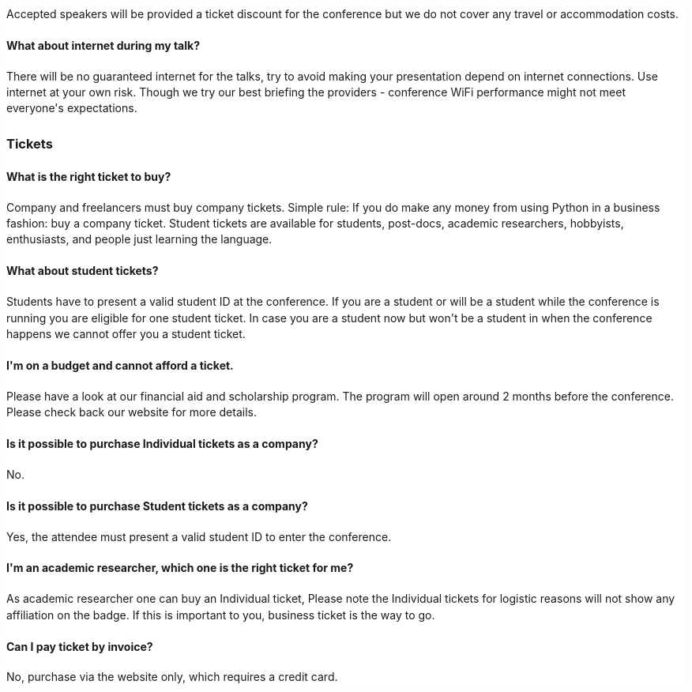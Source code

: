 Accepted speakers will be provided a ticket discount for the conference but we do not cover any travel or accommodation costs.

#### What about internet during my talk?

There will be no guaranteed internet for the talks, try to avoid making your presentation depend on internet connections.
Use internet at your own risk.
Though we try our best briefing the providers - conference WiFi performance might not meet everyone's expectations.

<h3 id="tickets">Tickets</h3>

#### What is the right ticket to buy?

Company and freelancers must buy company tickets.
Simple rule: If you do make any money from using Python in a business fashion: buy a company ticket.
Student tickets are available for students, post-docs, academic researchers, hobbyists, enthusiasts, and people just learning the language.

#### What about student tickets?

Students have to present a valid student ID at the conference.
If you are a student or will be a student while the conference is running you are eligible for one student ticket.
In case you are a student now but won't be a student in when the conference happens we cannot offer you a student ticket.

#### I'm on a budget and cannot afford a ticket.

Please have a look at our financial aid and scholarship program.
The program will open around 2 months before the conference.
Please check back our website for more details.

#### Is it possible to purchase Individual tickets as a company?

No.

#### Is it possible to purchase Student tickets as a company?

Yes, the attendee must present a valid student ID to enter the conference.

#### I'm an academic researcher, which one is the right ticket for me?

As academic researcher one can buy an Individual ticket,
Please note the Individual tickets for logistic reasons will not show any affiliation on the badge.
If this is important to you, business ticket is the way to go.

#### Can I pay ticket by invoice?

No, purchase via the website only, which requires a credit card.
